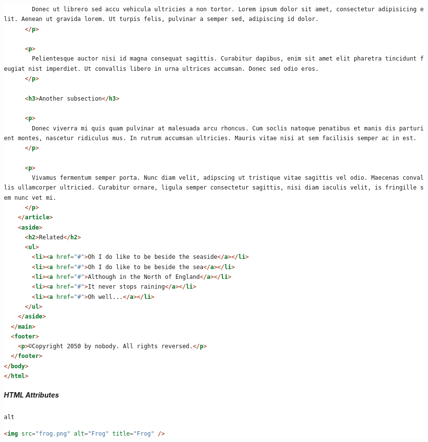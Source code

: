 ```html
        Donec ut librero sed accu vehicula ultricies a non tortor. Lorem ipsum dolor sit amet, consectetur adipisicing elit. Aenean ut gravida lorem. Ut turpis felis, pulvinar a semper sed, adipiscing id dolor.
      </p>

      <p>
        Pelientesque auctor nisi id magna consequat sagittis. Curabitur dapibus, enim sit amet elit pharetra tincidunt feugiat nist imperdiet. Ut convallis libero in urna ultrices accumsan. Donec sed odio eros.
      </p>

      <h3>Another subsection</h3>

      <p>
        Donec viverra mi quis quam pulvinar at malesuada arcu rhoncus. Cum soclis natoque penatibus et manis dis parturient montes, nascetur ridiculus mus. In rutrum accumsan ultricies. Mauris vitae nisi at sem facilisis semper ac in est.
      </p>

      <p>
        Vivamus fermentum semper porta. Nunc diam velit, adipscing ut tristique vitae sagittis vel odio. Maecenas convallis ullamcorper ultricied. Curabitur ornare, ligula semper consectetur sagittis, nisi diam iaculis velit, is fringille sem nunc vet mi.
      </p>
    </article>
    <aside>
      <h2>Related</h2>
      <ul>
        <li><a href="#">Oh I do like to be beside the seaside</a></li>
        <li><a href="#">Oh I do like to be beside the sea</a></li>
        <li><a href="#">Although in the North of England</a></li>
        <li><a href="#">It never stops raining</a></li>
        <li><a href="#">Oh well...</a></li>
      </ul>
    </aside>
  </main>
  <footer>
    <p>©Copyright 2050 by nobody. All rights reversed.</p>
  </footer>
</body>
</html>
```

##### HTML Attributes


`alt`

```html
<img src="frog.png" alt="Frog" title="Frog" />
```

